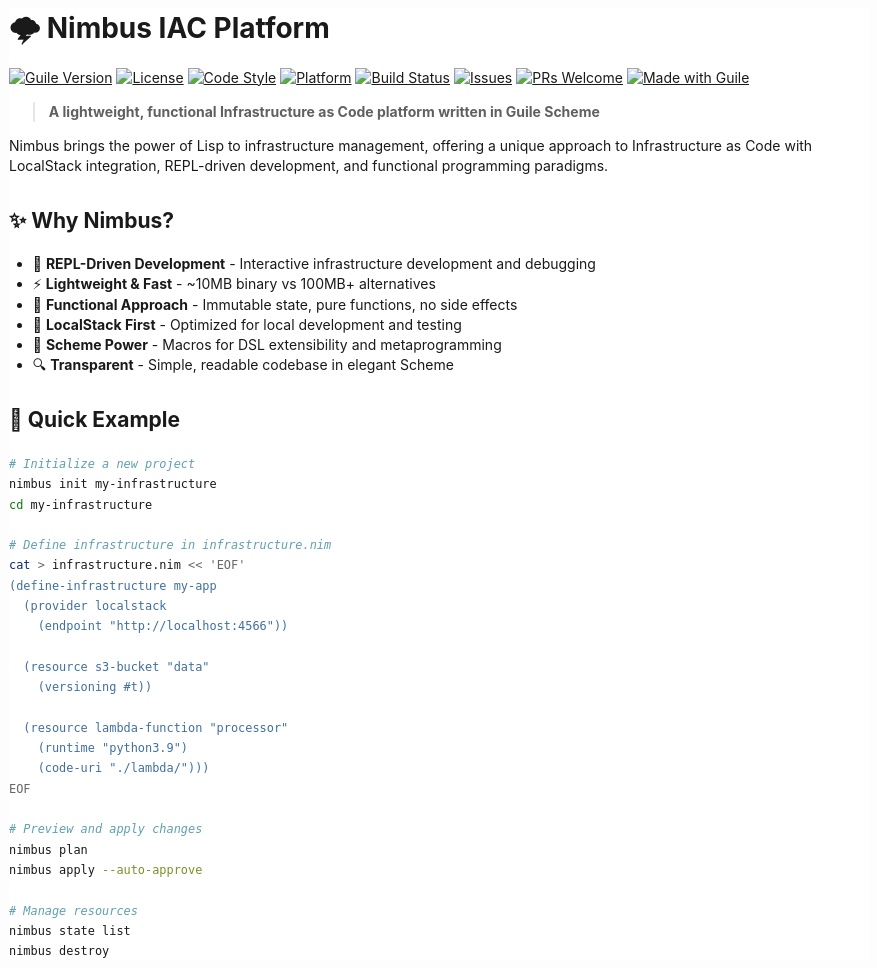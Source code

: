 # 🌩️ Nimbus IAC Platform

[![Guile Version](https://img.shields.io/badge/Guile-3.0%2B-blue)](https://www.gnu.org/software/guile/)
[![License](https://img.shields.io/github/license/dsp-dr/guile-nimbus)](LICENSE)
[![Code Style](https://img.shields.io/badge/code%20style-scheme-green)](https://www.scheme.org/)
[![Platform](https://img.shields.io/badge/platform-LocalStack-orange)](https://localstack.cloud/)
[![Build Status](https://img.shields.io/github/actions/workflow/status/dsp-dr/guile-nimbus/ci.yml?branch=main)](https://github.com/dsp-dr/guile-nimbus/actions)
[![Issues](https://img.shields.io/github/issues/dsp-dr/guile-nimbus)](https://github.com/dsp-dr/guile-nimbus/issues)
[![PRs Welcome](https://img.shields.io/badge/PRs-welcome-brightgreen.svg)](CONTRIBUTING.md)
[![Made with Guile](https://img.shields.io/badge/Made%20with-Guile%20Scheme-blue)](https://www.gnu.org/software/guile/)

> **A lightweight, functional Infrastructure as Code platform written in Guile Scheme**

Nimbus brings the power of Lisp to infrastructure management, offering a unique approach to Infrastructure as Code with LocalStack integration, REPL-driven development, and functional programming paradigms.

## ✨ Why Nimbus?

- 🚀 **REPL-Driven Development** - Interactive infrastructure development and debugging
- ⚡ **Lightweight & Fast** - ~10MB binary vs 100MB+ alternatives  
- 🧮 **Functional Approach** - Immutable state, pure functions, no side effects
- 🔧 **LocalStack First** - Optimized for local development and testing
- 🎨 **Scheme Power** - Macros for DSL extensibility and metaprogramming
- 🔍 **Transparent** - Simple, readable codebase in elegant Scheme

## 🎯 Quick Example

```bash
# Initialize a new project
nimbus init my-infrastructure
cd my-infrastructure

# Define infrastructure in infrastructure.nim
cat > infrastructure.nim << 'EOF'
(define-infrastructure my-app
  (provider localstack
    (endpoint "http://localhost:4566"))
  
  (resource s3-bucket "data"
    (versioning #t))
  
  (resource lambda-function "processor"
    (runtime "python3.9")
    (code-uri "./lambda/")))
EOF

# Preview and apply changes
nimbus plan
nimbus apply --auto-approve

# Manage resources
nimbus state list
nimbus destroy
```
